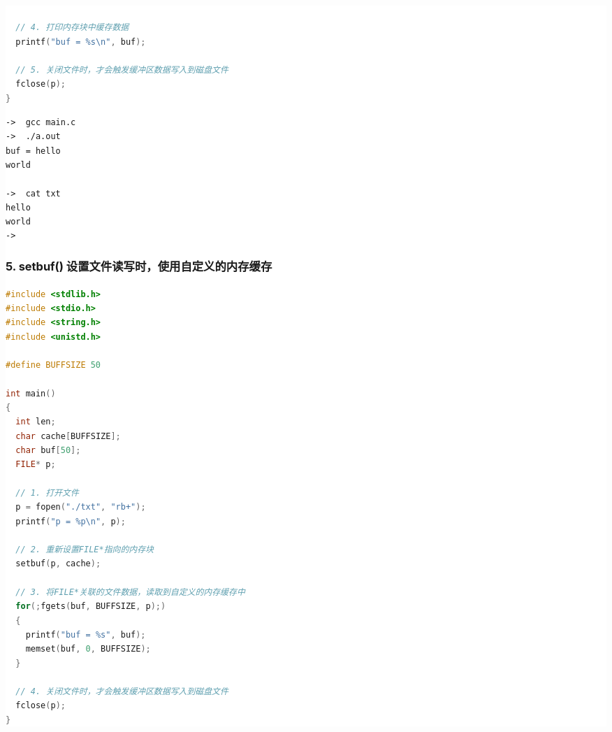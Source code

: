 ```c

  // 4. 打印内存块中缓存数据
  printf("buf = %s\n", buf);

  // 5. 关闭文件时，才会触发缓冲区数据写入到磁盘文件
  fclose(p);
}
```

```
->  gcc main.c
->  ./a.out
buf = hello
world

->  cat txt
hello
world
->
```

### 5. setbuf() 设置文件读写时，使用自定义的内存缓存

```c
#include <stdlib.h>
#include <stdio.h>
#include <string.h>
#include <unistd.h>

#define BUFFSIZE 50

int main()
{
  int len;
  char cache[BUFFSIZE];
  char buf[50];
  FILE* p;

  // 1. 打开文件
  p = fopen("./txt", "rb+");
  printf("p = %p\n", p);

  // 2. 重新设置FILE*指向的内存块
  setbuf(p, cache);

  // 3. 将FILE*关联的文件数据，读取到自定义的内存缓存中
  for(;fgets(buf, BUFFSIZE, p);)
  {
    printf("buf = %s", buf);
    memset(buf, 0, BUFFSIZE);
  }

  // 4. 关闭文件时，才会触发缓冲区数据写入到磁盘文件
  fclose(p);
}
```

